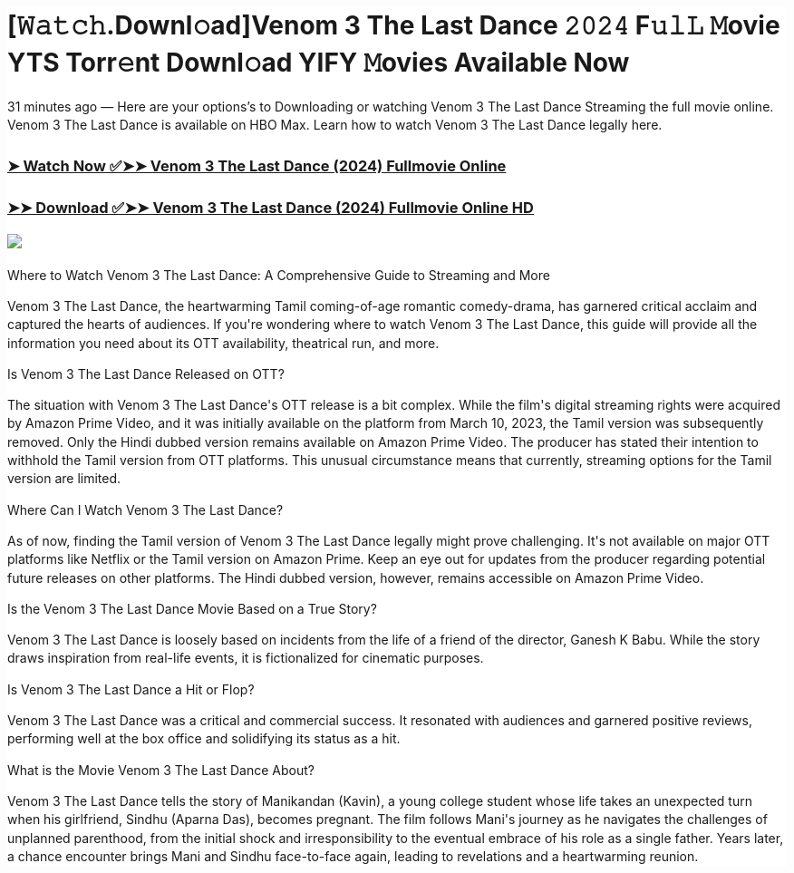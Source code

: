 # [𝚆𝚊𝚝𝚌𝚑.Downl𝚘ad]Venom 3 The Last Dance 𝟸𝟶𝟸𝟺 F𝚞𝚕𝙻 𝙼ovie YTS Torr𝚎nt Downl𝚘ad YIFY 𝙼ovies Available Now
31 minutes ago — Here are your options’s to Downloading or watching Venom 3 The Last Dance Streaming the full movie online. Venom 3 The Last Dance is available on HBO Max. Learn how to watch Venom 3 The Last Dance legally here.


### [➤ Watch Now ✅➤➤ Venom 3 The Last Dance (2024) Fullmovie Online](https://cutt.ly/leFT55hB)

### [➤➤ Download ✅➤➤ Venom 3 The Last Dance (2024) Fullmovie Online HD](https://cutt.ly/leFT55hB)

<p dir="auto"><a href="https://cutt.ly/leFT55hB" title="PLAY NOW" rel="nofollow"><img src="https://i.imgur.com/jhNGoEt.gif" style="max-width: 100%;"></a></p>

Where to Watch Venom 3 The Last Dance: A Comprehensive Guide to Streaming and More

Venom 3 The Last Dance, the heartwarming Tamil coming-of-age romantic comedy-drama, has garnered critical acclaim and captured the hearts of audiences. If you're wondering where to watch Venom 3 The Last Dance, this guide will provide all the information you need about its OTT availability, theatrical run, and more.

Is Venom 3 The Last Dance Released on OTT?

The situation with Venom 3 The Last Dance's OTT release is a bit complex. While the film's digital streaming rights were acquired by Amazon Prime Video, and it was initially available on the platform from March 10, 2023, the Tamil version was subsequently removed. Only the Hindi dubbed version remains available on Amazon Prime Video. The producer has stated their intention to withhold the Tamil version from OTT platforms. This unusual circumstance means that currently, streaming options for the Tamil version are limited.

Where Can I Watch Venom 3 The Last Dance?

As of now, finding the Tamil version of Venom 3 The Last Dance legally might prove challenging. It's not available on major OTT platforms like Netflix or the Tamil version on Amazon Prime. Keep an eye out for updates from the producer regarding potential future releases on other platforms. The Hindi dubbed version, however, remains accessible on Amazon Prime Video.

Is the Venom 3 The Last Dance Movie Based on a True Story?

Venom 3 The Last Dance is loosely based on incidents from the life of a friend of the director, Ganesh K Babu. While the story draws inspiration from real-life events, it is fictionalized for cinematic purposes.

Is Venom 3 The Last Dance a Hit or Flop?

Venom 3 The Last Dance was a critical and commercial success. It resonated with audiences and garnered positive reviews, performing well at the box office and solidifying its status as a hit.

What is the Movie Venom 3 The Last Dance About?

Venom 3 The Last Dance tells the story of Manikandan (Kavin), a young college student whose life takes an unexpected turn when his girlfriend, Sindhu (Aparna Das), becomes pregnant. The film follows Mani's journey as he navigates the challenges of unplanned parenthood, from the initial shock and irresponsibility to the eventual embrace of his role as a single father. Years later, a chance encounter brings Mani and Sindhu face-to-face again, leading to revelations and a heartwarming reunion.
